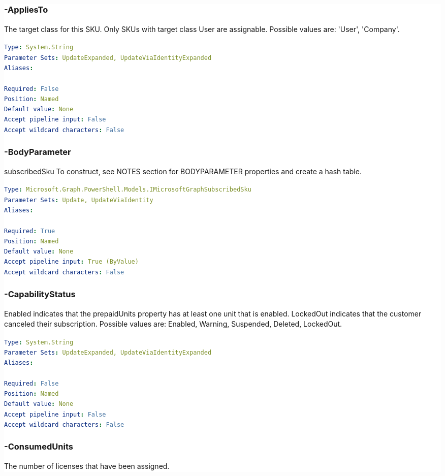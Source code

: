 ### -AppliesTo
The target class for this SKU.
Only SKUs with target class User are assignable.
Possible values are: 'User', 'Company'.

```yaml
Type: System.String
Parameter Sets: UpdateExpanded, UpdateViaIdentityExpanded
Aliases:

Required: False
Position: Named
Default value: None
Accept pipeline input: False
Accept wildcard characters: False
```

### -BodyParameter
subscribedSku
To construct, see NOTES section for BODYPARAMETER properties and create a hash table.

```yaml
Type: Microsoft.Graph.PowerShell.Models.IMicrosoftGraphSubscribedSku
Parameter Sets: Update, UpdateViaIdentity
Aliases:

Required: True
Position: Named
Default value: None
Accept pipeline input: True (ByValue)
Accept wildcard characters: False
```

### -CapabilityStatus
Enabled indicates that the prepaidUnits property has at least one unit that is enabled.
LockedOut indicates that the customer canceled their subscription.
Possible values are: Enabled, Warning, Suspended, Deleted, LockedOut.

```yaml
Type: System.String
Parameter Sets: UpdateExpanded, UpdateViaIdentityExpanded
Aliases:

Required: False
Position: Named
Default value: None
Accept pipeline input: False
Accept wildcard characters: False
```

### -ConsumedUnits
The number of licenses that have been assigned.

